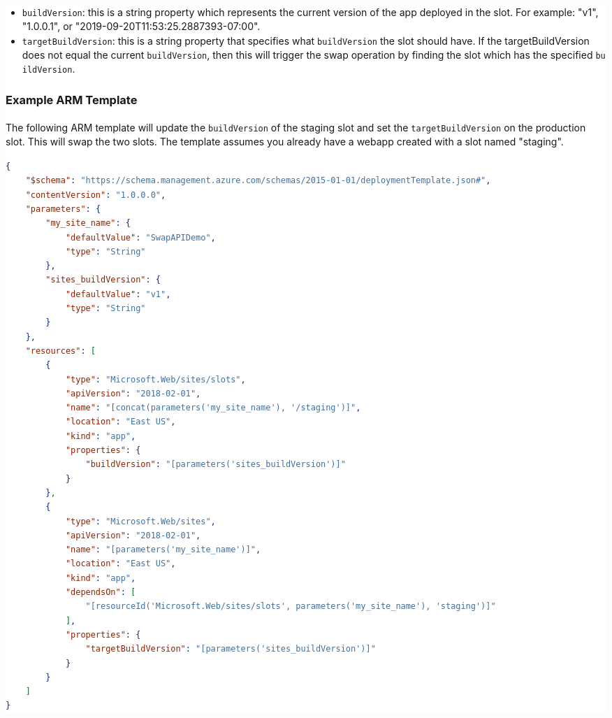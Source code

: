 - `buildVersion`: this is a string property which represents the current version of the app deployed in the slot. For example: "v1", "1.0.0.1", or "2019-09-20T11:53:25.2887393-07:00".
- `targetBuildVersion`: this is a string property that specifies what `buildVersion` the slot should have. If the targetBuildVersion does not equal the current `buildVersion`, then this will trigger the swap operation by finding the slot which has the specified `buildVersion`.

### Example ARM Template

The following ARM template will update the `buildVersion` of the staging slot and set the `targetBuildVersion` on the production slot. This will swap the two slots. The template assumes you already have a webapp created with a slot named "staging".

```json
{
    "$schema": "https://schema.management.azure.com/schemas/2015-01-01/deploymentTemplate.json#",
    "contentVersion": "1.0.0.0",
    "parameters": {
        "my_site_name": {
            "defaultValue": "SwapAPIDemo",
            "type": "String"
        },
        "sites_buildVersion": {
            "defaultValue": "v1",
            "type": "String"
        }
    },
    "resources": [
        {
            "type": "Microsoft.Web/sites/slots",
            "apiVersion": "2018-02-01",
            "name": "[concat(parameters('my_site_name'), '/staging')]",
            "location": "East US",
            "kind": "app",
            "properties": {
                "buildVersion": "[parameters('sites_buildVersion')]"
            }
        },
        {
            "type": "Microsoft.Web/sites",
            "apiVersion": "2018-02-01",
            "name": "[parameters('my_site_name')]",
            "location": "East US",
            "kind": "app",
            "dependsOn": [
                "[resourceId('Microsoft.Web/sites/slots', parameters('my_site_name'), 'staging')]"
            ],
            "properties": {
                "targetBuildVersion": "[parameters('sites_buildVersion')]"
            }
        }        
    ]
}
```
